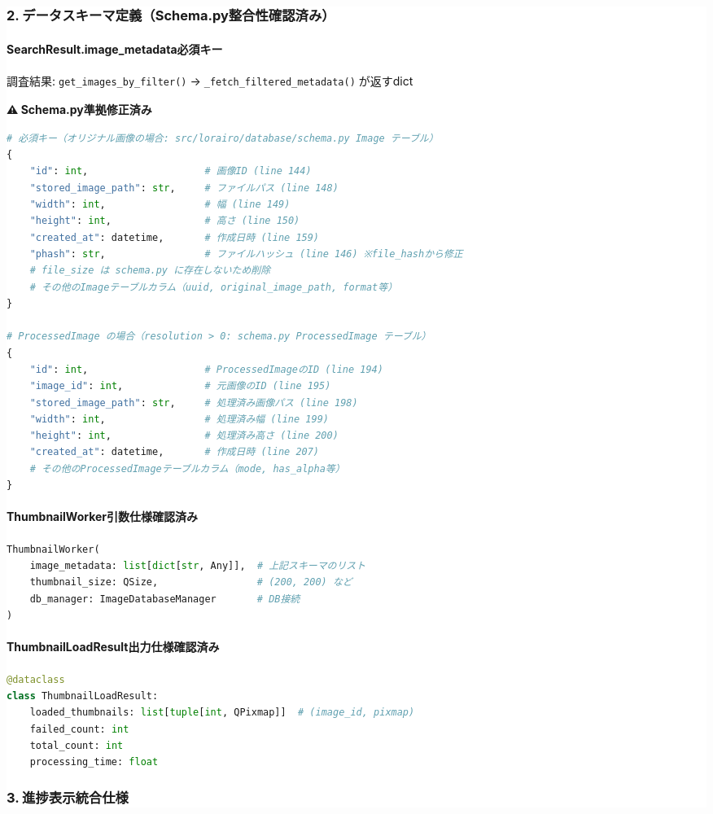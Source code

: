 ### 2. データスキーマ定義（Schema.py整合性確認済み）

#### SearchResult.image_metadata必須キー
調査結果: `get_images_by_filter()` → `_fetch_filtered_metadata()` が返すdict

**⚠️ Schema.py準拠修正済み**

```python
# 必須キー（オリジナル画像の場合: src/lorairo/database/schema.py Image テーブル）
{
    "id": int,                    # 画像ID (line 144)
    "stored_image_path": str,     # ファイルパス (line 148)
    "width": int,                 # 幅 (line 149)
    "height": int,                # 高さ (line 150)
    "created_at": datetime,       # 作成日時 (line 159)
    "phash": str,                 # ファイルハッシュ (line 146) ※file_hashから修正
    # file_size は schema.py に存在しないため削除
    # その他のImageテーブルカラム（uuid, original_image_path, format等）
}

# ProcessedImage の場合（resolution > 0: schema.py ProcessedImage テーブル）
{
    "id": int,                    # ProcessedImageのID (line 194)
    "image_id": int,              # 元画像のID (line 195)
    "stored_image_path": str,     # 処理済み画像パス (line 198)
    "width": int,                 # 処理済み幅 (line 199)
    "height": int,                # 処理済み高さ (line 200)
    "created_at": datetime,       # 作成日時 (line 207)
    # その他のProcessedImageテーブルカラム（mode, has_alpha等）
}
```

#### ThumbnailWorker引数仕様確認済み
```python
ThumbnailWorker(
    image_metadata: list[dict[str, Any]],  # 上記スキーマのリスト
    thumbnail_size: QSize,                 # (200, 200) など
    db_manager: ImageDatabaseManager       # DB接続
)
```

#### ThumbnailLoadResult出力仕様確認済み
```python
@dataclass
class ThumbnailLoadResult:
    loaded_thumbnails: list[tuple[int, QPixmap]]  # (image_id, pixmap)
    failed_count: int
    total_count: int  
    processing_time: float
```

### 3. 進捗表示統合仕様
